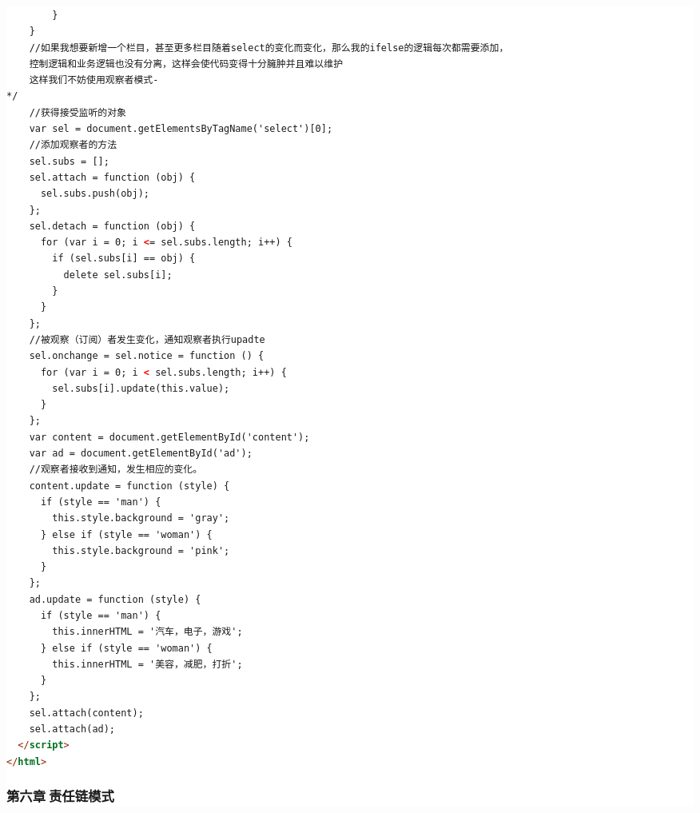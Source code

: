 ```html
        }
    }
    //如果我想要新增一个栏目，甚至更多栏目随着select的变化而变化，那么我的ifelse的逻辑每次都需要添加，
    控制逻辑和业务逻辑也没有分离，这样会使代码变得十分臃肿并且难以维护
    这样我们不妨使用观察者模式-
*/
    //获得接受监听的对象
    var sel = document.getElementsByTagName('select')[0];
    //添加观察者的方法
    sel.subs = [];
    sel.attach = function (obj) {
      sel.subs.push(obj);
    };
    sel.detach = function (obj) {
      for (var i = 0; i <= sel.subs.length; i++) {
        if (sel.subs[i] == obj) {
          delete sel.subs[i];
        }
      }
    };
    //被观察（订阅）者发生变化，通知观察者执行upadte
    sel.onchange = sel.notice = function () {
      for (var i = 0; i < sel.subs.length; i++) {
        sel.subs[i].update(this.value);
      }
    };
    var content = document.getElementById('content');
    var ad = document.getElementById('ad');
    //观察者接收到通知，发生相应的变化。
    content.update = function (style) {
      if (style == 'man') {
        this.style.background = 'gray';
      } else if (style == 'woman') {
        this.style.background = 'pink';
      }
    };
    ad.update = function (style) {
      if (style == 'man') {
        this.innerHTML = '汽车，电子，游戏';
      } else if (style == 'woman') {
        this.innerHTML = '美容，减肥，打折';
      }
    };
    sel.attach(content);
    sel.attach(ad);
  </script>
</html>
```

### **第六章 责任链模式**

